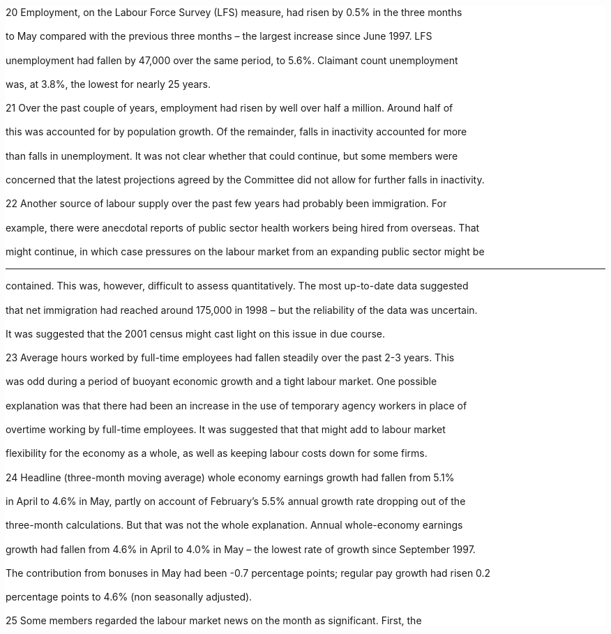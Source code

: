 20 Employment, on the Labour Force Survey (LFS) measure, had risen by 0.5% in the three months

to May compared with the previous three months – the largest increase since June 1997.  LFS

unemployment had fallen by 47,000 over the same period, to 5.6%.  Claimant count unemployment

was, at 3.8%, the lowest for nearly 25 years.

21 Over the past couple of years, employment had risen by well over half a million. Around half of

this was accounted for by population growth. Of the remainder, falls in inactivity accounted for more

than falls in unemployment.  It was not clear whether that could continue, but some members were

concerned that the latest projections agreed by the Committee did not allow for further falls in inactivity.

22 Another source of labour supply over the past few years had probably been immigration.  For

example, there were anecdotal reports of public sector health workers being hired from overseas. That

might continue, in which case pressures on the labour market from an expanding public sector might be


-----

contained. This was, however, difficult to assess quantitatively. The most up-to-date data suggested

that net immigration had reached around 175,000 in 1998 – but the reliability of the data was uncertain.

It was suggested that the 2001 census might cast light on this issue in due course.

23 Average hours worked by full-time employees had fallen steadily over the past 2-3 years.  This

was odd during a period of buoyant economic growth and a tight labour market. One possible

explanation was that there had been an increase in the use of temporary agency workers in place of

overtime working by full-time employees.  It was suggested that that might add to labour market

flexibility for the economy as a whole, as well as keeping labour costs down for some firms.

24 Headline (three-month moving average) whole economy earnings growth had fallen from 5.1%

in April to 4.6% in May, partly on account of February’s 5.5% annual growth rate dropping out of the

three-month calculations. But that was not the whole explanation. Annual whole-economy earnings

growth had fallen from 4.6% in April to 4.0% in May – the lowest rate of growth since September 1997.

The contribution from bonuses in May had been -0.7 percentage points; regular pay growth had risen 0.2

percentage points to 4.6% (non seasonally adjusted).

25 Some members regarded the labour market news on the month as significant. First, the
